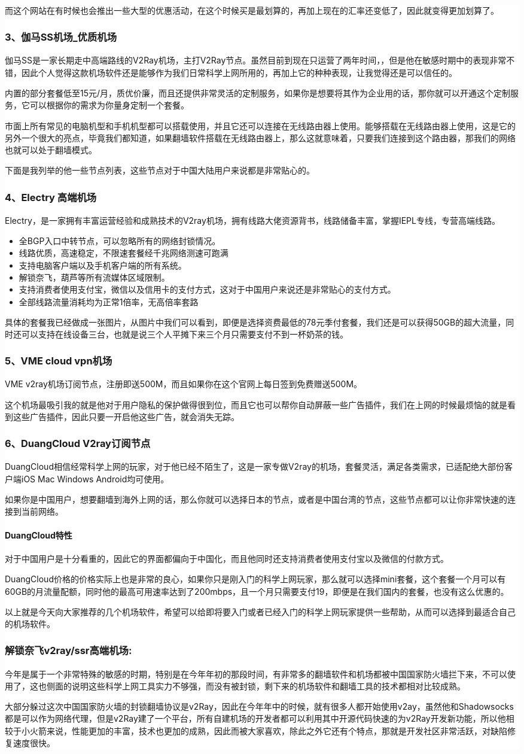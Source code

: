 而这个网站在有时候也会推出一些大型的优惠活动，在这个时候买是最划算的，再加上现在的汇率还变低了，因此就变得更加划算了。

### 3、伽马SS机场\_优质机场

伽马SS是一家长期走中高端路线的V2Ray机场，主打V2Ray节点。虽然目前到现在只运营了两年时间，，但是他在敏感时期中的表现非常不错，因此个人觉得这款机场软件还是能够作为我们日常科学上网所用的，再加上它的种种表现，让我觉得还是可以信任的。

内置的部分套餐低至15元/月，质优价廉，而且还提供非常灵活的定制服务，如果你是想要将其作为企业用的话，那你就可以开通这个定制服务，它可以根据你的需求为你量身定制一个套餐。

市面上所有常见的电脑机型和手机机型都可以搭载使用，并且它还可以连接在无线路由器上使用。能够搭载在无线路由器上使用，这是它的另外一个很大的亮点，毕竟我们都知道，如果翻墙软件搭载在无线路由器上，那么这就意味着，只要我们连接到这个路由器，那我们的网络也就可以处于翻墙模式。

下面是我列举的他一些节点列表，这些节点对于中国大陆用户来说都是非常贴心的。

### 4、Electry 高端机场

Electry，是一家拥有丰富运营经验和成熟技术的V2ray机场，拥有线路大佬资源背书，线路储备丰富，掌握IEPL专线，专营高端线路。

- 全BGP入口中转节点，可以忽略所有的网络封锁情况。
- 线路优质，高速稳定，不限速套餐经千兆网络测速可跑满
- 支持电脑客户端以及手机客户端的所有系统。
- 解锁奈飞，葫芦等所有流媒体区域限制。
- 支持消费者使用支付宝，微信以及信用卡的支付方式，这对于中国用户来说还是非常贴心的支付方式。
- 全部线路流量消耗均为正常1倍率，无高倍率套路

具体的套餐我已经做成一张图片，从图片中我们可以看到，即便是选择资费最低的78元季付套餐，我们还是可以获得50GB的超大流量，同时还可以支持在线设备三台，也就是说三个人平摊下来三个月只需要支付不到一杯奶茶的钱。

### 5、VME cloud vpn机场

VME v2ray机场订阅节点，注册即送500M，而且如果你在这个官网上每日签到免费赠送500M。

这个机场最吸引我的就是他对于用户隐私的保护做得很到位，而且它也可以帮你自动屏蔽一些广告插件，我们在上网的时候最烦恼的就是看到这些广告插件，因此只要一开启他这些广告，就会消失无踪。

### 6、DuangCloud V2ray订阅节点

DuangCloud相信经常科学上网的玩家，对于他已经不陌生了，这是一家专做V2ray的机场，套餐灵活，满足各类需求，已适配绝大部份客户端iOS Mac Windows Android均可使用。

如果你是中国用户，想要翻墙到海外上网的话，那么你就可以选择日本的节点，或者是中国台湾的节点，这些节点都可以让你非常快速的连接到当前网络。

#### DuangCloud特性

对于中国用户是十分看重的，因此它的界面都偏向于中国化，而且他同时还支持消费者使用支付宝以及微信的付款方式。

DuangCloud价格的价格实际上也是非常的良心，如果你只是刚入门的科学上网玩家，那么就可以选择mini套餐，这个套餐一个月可以有60GB的月流量配额，同时他的最高可用速率达到了200mbps，且一个月只需要支付19，即便是在我们国内的套餐，也没有这么优惠的。

以上就是今天向大家推荐的几个机场软件，希望可以给即将要入门或者已经入门的科学上网玩家提供一些帮助，从而可以选择到最适合自己的机场软件。

### 解锁奈飞v2ray/ssr高端机场:

今年是属于一个非常特殊的敏感的时期，特别是在今年年初的那段时间，有非常多的翻墙软件和机场都被中国国家防火墙拦下来，不可以使用了，这也侧面的说明这些科学上网工具实力不够强，而没有被封锁，剩下来的机场软件和翻墙工具的技术都相对比较成熟。

大部分躲过这次中国国家防火墙的封锁翻墙协议是v2Ray，因此在今年年中的时候，就有很多人都开始使用v2ay，虽然他和Shadowsocks都是可以作为网络代理，但是v2Ray建了一个平台，所有自建机场的开发者都可以利用其中开源代码快速的为v2Ray开发新功能，所以他相较于小火箭来说，性能更加的丰富，技术也更加的成熟，因此而被大家喜欢，除此之外它还有个特点，那就是开发社区非常活跃，对缺陷修复速度很快。
